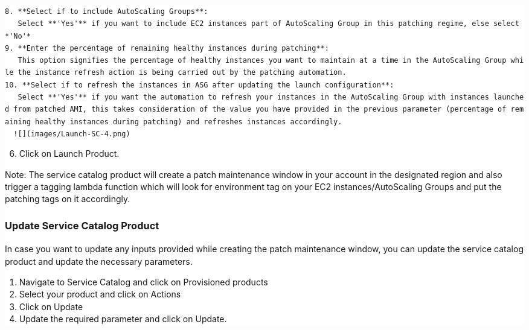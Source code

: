     8. **Select if to include AutoScaling Groups**:
       Select **'Yes'** if you want to include EC2 instances part of AutoScaling Group in this patching regime, else select *'No'*
    9. **Enter the percentage of remaining healthy instances during patching**:
       This option signifies the percentage of healthy instances you want to maintain at a time in the AutoScaling Group while the instance refresh action is being carried out by the patching automation.
    10. **Select if to refresh the instances in ASG after updating the launch configuration**:
       Select **'Yes'** if you want the automation to refresh your instances in the AutoScaling Group with instances launched from patched AMI, this takes consideration of the value you have provided in the previous parameter (percentage of remaining healthy instances during patching) and refreshes instances accordingly.
      ![](images/Launch-SC-4.png)
  6. Click on Launch Product.

  Note: The service catalog product will create a patch maintenance window in your account in the designated region and also trigger a tagging lambda function which will look for environment tag on your EC2 instances/AutoScaling Groups and put the patching tags on it accordingly. 

### Update Service Catalog Product
In case you want to update any inputs provided while creating the patch maintenance window, you can update the service catalog product and update the necessary parameters.
1. Navigate to Service Catalog and click on Provisioned products
2. Select your product and click on Actions
3. Click on Update
4. Update the required parameter and click on Update.
